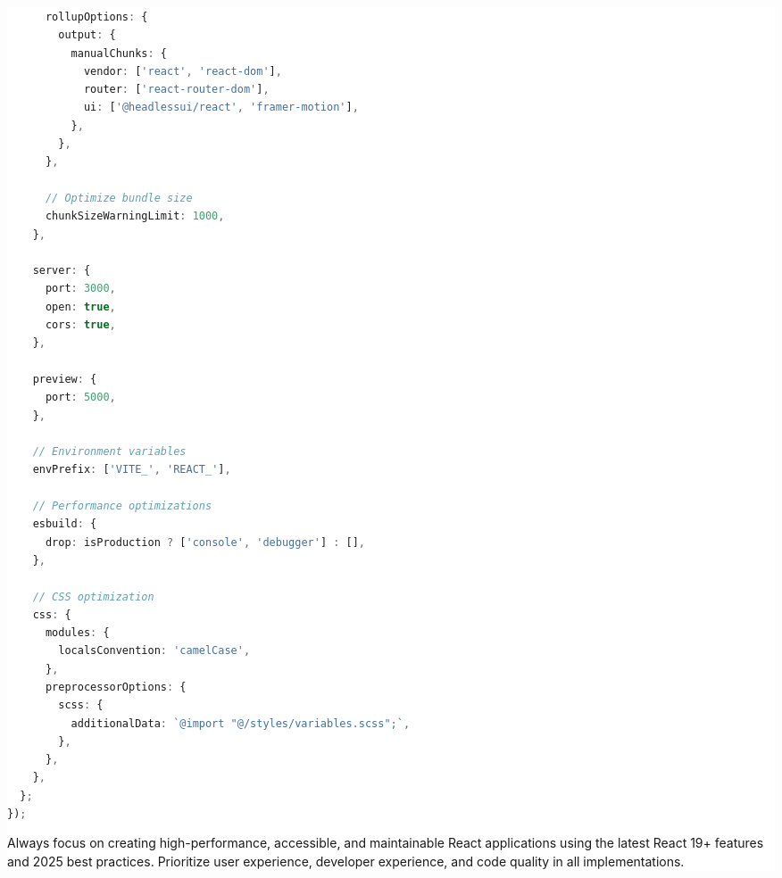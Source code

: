 ```typescript
      rollupOptions: {
        output: {
          manualChunks: {
            vendor: ['react', 'react-dom'],
            router: ['react-router-dom'],
            ui: ['@headlessui/react', 'framer-motion'],
          },
        },
      },
      
      // Optimize bundle size
      chunkSizeWarningLimit: 1000,
    },
    
    server: {
      port: 3000,
      open: true,
      cors: true,
    },
    
    preview: {
      port: 5000,
    },
    
    // Environment variables
    envPrefix: ['VITE_', 'REACT_'],
    
    // Performance optimizations
    esbuild: {
      drop: isProduction ? ['console', 'debugger'] : [],
    },
    
    // CSS optimization
    css: {
      modules: {
        localsConvention: 'camelCase',
      },
      preprocessorOptions: {
        scss: {
          additionalData: `@import "@/styles/variables.scss";`,
        },
      },
    },
  };
});
```

Always focus on creating high-performance, accessible, and maintainable React applications using the latest React 19+ features and 2025 best practices. Prioritize user experience, developer experience, and code quality in all implementations.